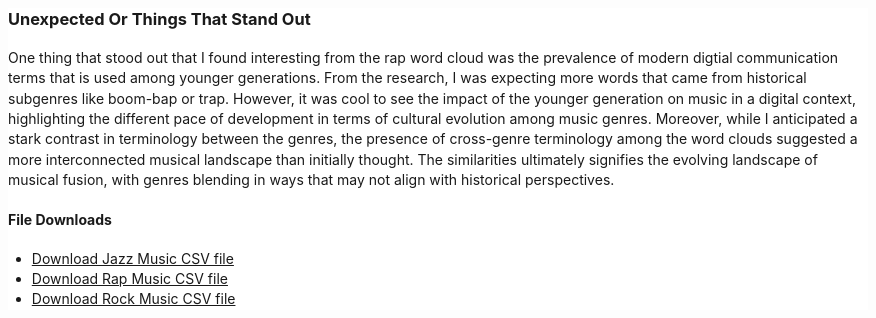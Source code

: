 ### Unexpected Or Things That Stand Out
One thing that stood out that I found interesting from the rap word cloud was the prevalence of modern digtial communication terms that is used among younger generations. From the research, I was expecting more words that came from historical subgenres like boom-bap or trap. However, it was cool to see the impact of the younger generation on music in a digital context, highlighting the different pace of development in terms of cultural evolution among music genres. Moreover, while I anticipated a stark contrast in terminology between the genres, the presence of cross-genre terminology among the word clouds suggested a more interconnected musical landscape than initially thought. The similarities ultimately signifies the evolving landscape of musical fusion, with genres blending in ways that may not align with historical perspectives.

#### File Downloads
- [Download Jazz Music CSV file](https://anthonykminsu.github.io/ExploringHistoricalMusicGenres/assets/search-result-1-jazz.csv)
- [Download Rap Music CSV file](https://anthonykminsu.github.io/ExploringHistoricalMusicGenres/assets/search-result-2-rap.csv)
- [Download Rock Music CSV file](https://anthonykminsu.github.io/ExploringHistoricalMusicGenres/assets/search-result-3-rock.csv)


